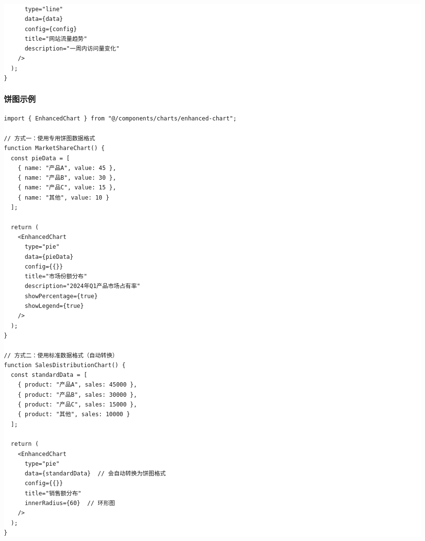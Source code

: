 ```tsx
      type="line"
      data={data}
      config={config}
      title="网站流量趋势"
      description="一周内访问量变化"
    />
  );
}
```

### 饼图示例

```tsx
import { EnhancedChart } from "@/components/charts/enhanced-chart";

// 方式一：使用专用饼图数据格式
function MarketShareChart() {
  const pieData = [
    { name: "产品A", value: 45 },
    { name: "产品B", value: 30 },
    { name: "产品C", value: 15 },
    { name: "其他", value: 10 }
  ];

  return (
    <EnhancedChart
      type="pie"
      data={pieData}
      config={{}}
      title="市场份额分布"
      description="2024年Q1产品市场占有率"
      showPercentage={true}
      showLegend={true}
    />
  );
}

// 方式二：使用标准数据格式（自动转换）
function SalesDistributionChart() {
  const standardData = [
    { product: "产品A", sales: 45000 },
    { product: "产品B", sales: 30000 },
    { product: "产品C", sales: 15000 },
    { product: "其他", sales: 10000 }
  ];

  return (
    <EnhancedChart
      type="pie"
      data={standardData}  // 会自动转换为饼图格式
      config={{}}
      title="销售额分布"
      innerRadius={60}  // 环形图
    />
  );
}
```
